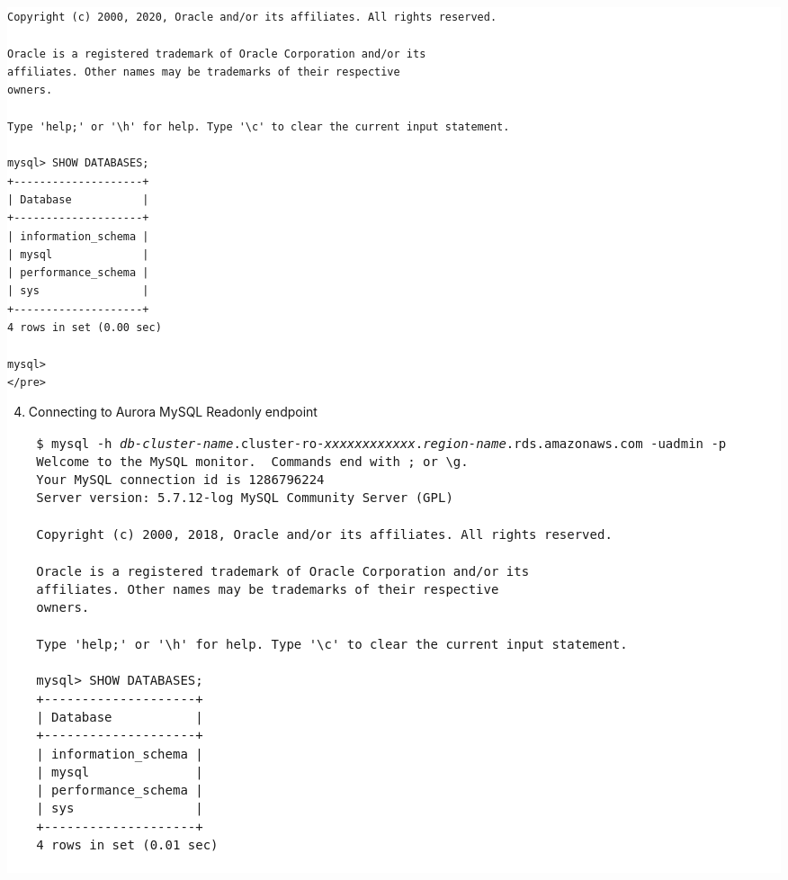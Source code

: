     Copyright (c) 2000, 2020, Oracle and/or its affiliates. All rights reserved.

    Oracle is a registered trademark of Oracle Corporation and/or its
    affiliates. Other names may be trademarks of their respective
    owners.

    Type 'help;' or '\h' for help. Type '\c' to clear the current input statement.

    mysql> SHOW DATABASES;
    +--------------------+
    | Database           |
    +--------------------+
    | information_schema |
    | mysql              |
    | performance_schema |
    | sys                |
    +--------------------+
    4 rows in set (0.00 sec)

    mysql>
    </pre>

4. Connecting to Aurora MySQL Readonly endpoint

    <pre>
    $ mysql -h <i>db-cluster-name</i>.cluster-ro-<i>xxxxxxxxxxxx</i>.<i>region-name</i>.rds.amazonaws.com -uadmin -p
    Welcome to the MySQL monitor.  Commands end with ; or \g.
    Your MySQL connection id is 1286796224
    Server version: 5.7.12-log MySQL Community Server (GPL)

    Copyright (c) 2000, 2018, Oracle and/or its affiliates. All rights reserved.

    Oracle is a registered trademark of Oracle Corporation and/or its
    affiliates. Other names may be trademarks of their respective
    owners.

    Type 'help;' or '\h' for help. Type '\c' to clear the current input statement.

    mysql> SHOW DATABASES;
    +--------------------+
    | Database           |
    +--------------------+
    | information_schema |
    | mysql              |
    | performance_schema |
    | sys                |
    +--------------------+
    4 rows in set (0.01 sec)
